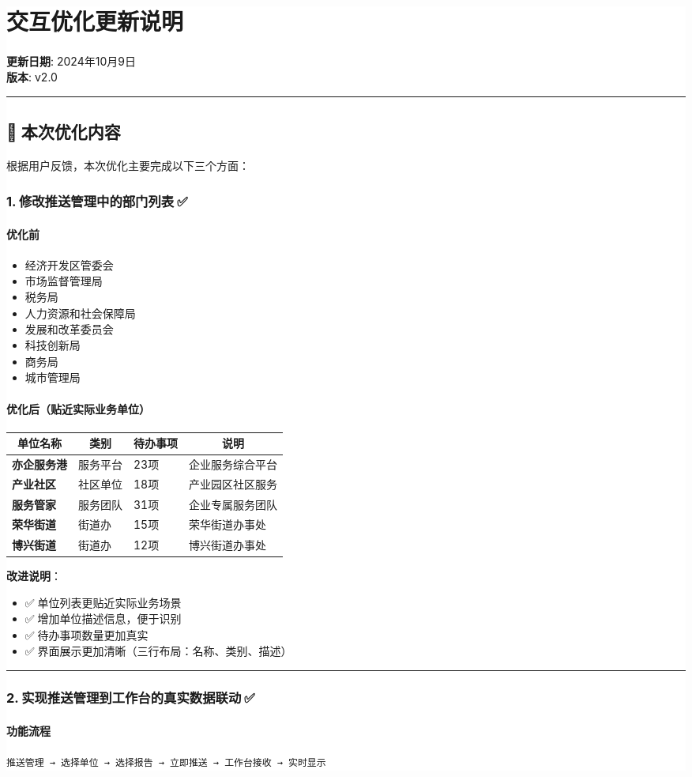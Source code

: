 # 交互优化更新说明

**更新日期**: 2024年10月9日  
**版本**: v2.0

---

## 🎯 本次优化内容

根据用户反馈，本次优化主要完成以下三个方面：

### 1. 修改推送管理中的部门列表 ✅

#### 优化前
- 经济开发区管委会
- 市场监督管理局
- 税务局
- 人力资源和社会保障局
- 发展和改革委员会
- 科技创新局
- 商务局
- 城市管理局

#### 优化后（贴近实际业务单位）
| 单位名称 | 类别 | 待办事项 | 说明 |
|---------|------|---------|------|
| **亦企服务港** | 服务平台 | 23项 | 企业服务综合平台 |
| **产业社区** | 社区单位 | 18项 | 产业园区社区服务 |
| **服务管家** | 服务团队 | 31项 | 企业专属服务团队 |
| **荣华街道** | 街道办 | 15项 | 荣华街道办事处 |
| **博兴街道** | 街道办 | 12项 | 博兴街道办事处 |

**改进说明**：
- ✅ 单位列表更贴近实际业务场景
- ✅ 增加单位描述信息，便于识别
- ✅ 待办事项数量更加真实
- ✅ 界面展示更加清晰（三行布局：名称、类别、描述）

---

### 2. 实现推送管理到工作台的真实数据联动 ✅

#### 功能流程

```
推送管理 → 选择单位 → 选择报告 → 立即推送 → 工作台接收 → 实时显示
```
